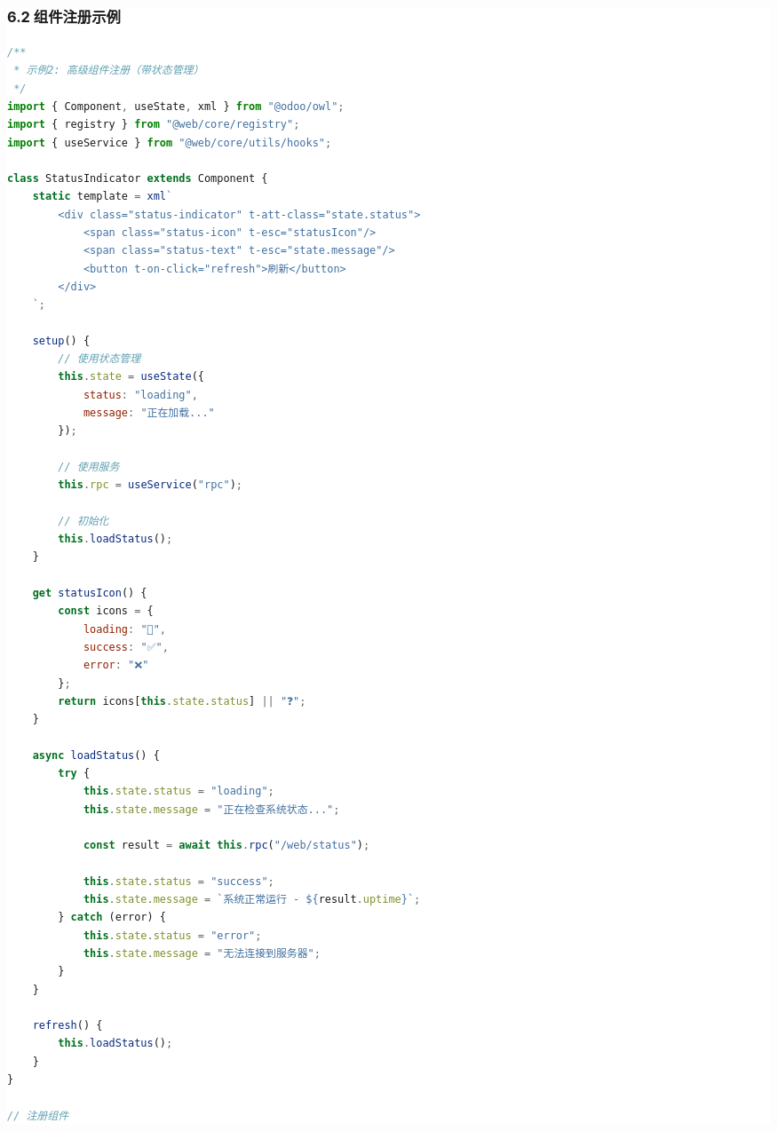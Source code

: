 ### 6.2 组件注册示例

```javascript
/**
 * 示例2: 高级组件注册（带状态管理）
 */
import { Component, useState, xml } from "@odoo/owl";
import { registry } from "@web/core/registry";
import { useService } from "@web/core/utils/hooks";

class StatusIndicator extends Component {
    static template = xml`
        <div class="status-indicator" t-att-class="state.status">
            <span class="status-icon" t-esc="statusIcon"/>
            <span class="status-text" t-esc="state.message"/>
            <button t-on-click="refresh">刷新</button>
        </div>
    `;
    
    setup() {
        // 使用状态管理
        this.state = useState({
            status: "loading",
            message: "正在加载..."
        });
        
        // 使用服务
        this.rpc = useService("rpc");
        
        // 初始化
        this.loadStatus();
    }
    
    get statusIcon() {
        const icons = {
            loading: "🔄",
            success: "✅", 
            error: "❌"
        };
        return icons[this.state.status] || "❓";
    }
    
    async loadStatus() {
        try {
            this.state.status = "loading";
            this.state.message = "正在检查系统状态...";
            
            const result = await this.rpc("/web/status");
            
            this.state.status = "success";
            this.state.message = `系统正常运行 - ${result.uptime}`;
        } catch (error) {
            this.state.status = "error";
            this.state.message = "无法连接到服务器";
        }
    }
    
    refresh() {
        this.loadStatus();
    }
}

// 注册组件
```